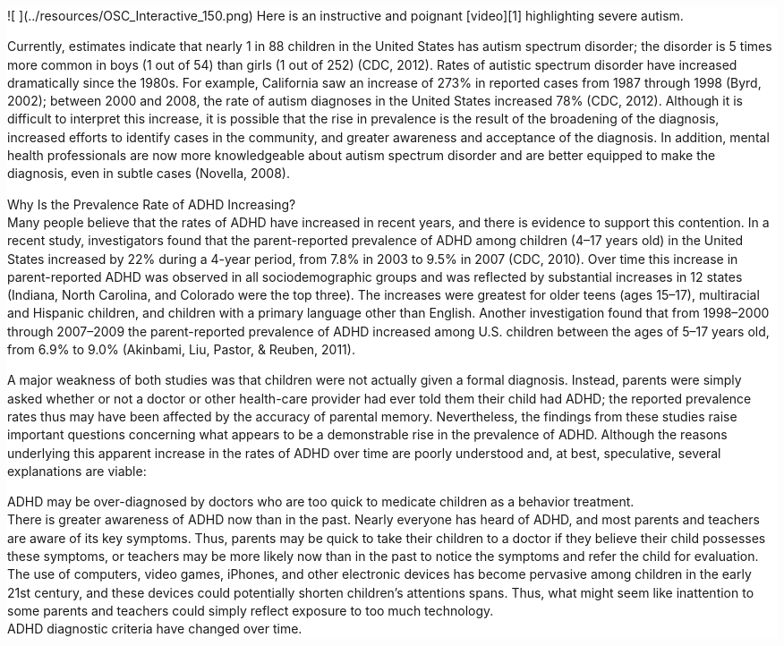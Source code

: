 <div data-type="note" data-has-label="true" class="note psychology link-to-learning" data-label="Link to Learning" markdown="1">
<span data-type="media" data-alt=" "> ![ ](../resources/OSC_Interactive_150.png) </span>
Here is an instructive and poignant [video][1] highlighting severe autism.

</div>

Currently, estimates indicate that nearly 1 in 88 children in the United States has autism spectrum disorder; the disorder is 5 times more common in boys (1 out of 54) than girls (1 out of 252) (CDC, 2012). Rates of autistic spectrum disorder have increased dramatically since the 1980s. For example, California saw an increase of 273% in reported cases from 1987 through 1998 (Byrd, 2002); between 2000 and 2008, the rate of autism diagnoses in the United States increased 78% (CDC, 2012). Although it is difficult to interpret this increase, it is possible that the rise in prevalence is the result of the broadening of the diagnosis, increased efforts to identify cases in the community, and greater awareness and acceptance of the diagnosis. In addition, mental health professionals are now more knowledgeable about autism spectrum disorder and are better equipped to make the diagnosis, even in subtle cases (Novella, 2008).

<div data-type="note" data-has-label="true" class="note psychology dig-deeper" data-label="Dig Deeper" markdown="1">
<div data-type="title" class="title">
Why Is the Prevalence Rate of ADHD Increasing?
</div>
Many people believe that the rates of ADHD have increased in recent years, and there is evidence to support this contention. In a recent study, investigators found that the parent-reported prevalence of ADHD among children (4–17 years old) in the United States increased by 22% during a 4-year period, from 7.8% in 2003 to 9.5% in 2007 (CDC, 2010). Over time this increase in parent-reported ADHD was observed in all sociodemographic groups and was reflected by substantial increases in 12 states (Indiana, North Carolina, and Colorado were the top three). The increases were greatest for older teens (ages 15–17), multiracial and Hispanic children, and children with a primary language other than English. Another investigation found that from 1998–2000 through 2007–2009 the parent-reported prevalence of ADHD increased among U.S. children between the ages of 5–17 years old, from 6.9% to 9.0% (Akinbami, Liu, Pastor, &amp; Reuben, 2011).

A major weakness of both studies was that children were not actually given a formal diagnosis. Instead, parents were simply asked whether or not a doctor or other health-care provider had ever told them their child had ADHD; the reported prevalence rates thus may have been affected by the accuracy of parental memory. Nevertheless, the findings from these studies raise important questions concerning what appears to be a demonstrable rise in the prevalence of ADHD. Although the reasons underlying this apparent increase in the rates of ADHD over time are poorly understood and, at best, speculative, several explanations are viable: <div data-type="list" data-list-type="bulleted">
<div data-type="item">
ADHD may be over-diagnosed by doctors who are too quick to medicate children as a behavior treatment.
</div>
<div data-type="item">
There is greater awareness of ADHD now than in the past. Nearly everyone has heard of ADHD, and most parents and teachers are aware of its key symptoms. Thus, parents may be quick to take their children to a doctor if they believe their child possesses these symptoms, or teachers may be more likely now than in the past to notice the symptoms and refer the child for evaluation.
</div>
<div data-type="item">
The use of computers, video games, iPhones, and other electronic devices has become pervasive among children in the early 21st century, and these devices could potentially shorten children’s attentions spans. Thus, what might seem like inattention to some parents and teachers could simply reflect exposure to too much technology.
</div>
<div data-type="item">
ADHD diagnostic criteria have changed over time.

[1]: http://openstaxcollege.org/l/sevautism